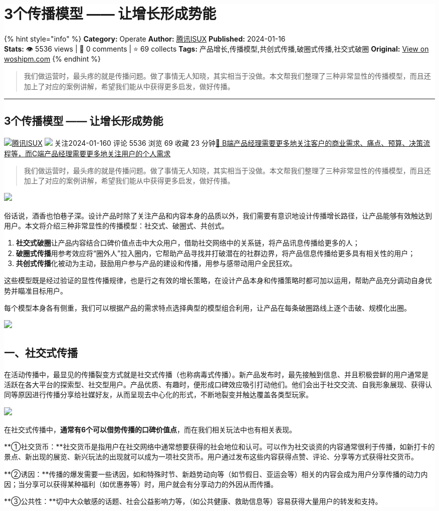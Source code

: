 # 3个传播模型 —— 让增长形成势能
{% hint style="info" %}
**Category:** Operate
**Author:** [腾讯ISUX](https://www.woshipm.com/u/818930)
**Published:** 2024-01-16  
**Stats:** 👁️ 5536 views | 💬 0 comments | ⭐ 69 collects
**Tags:** 产品增长,传播模型,共创式传播,破圈式传播,社交式破圈
**Original:** [View on woshipm.com](https://www.woshipm.com/operate/5977691.html)
{% endhint %}
> 我们做运营时，最头疼的就是传播问题。做了事情无人知晓，其实相当于没做。本文帮我们整理了三种非常显性的传播模型，而且还加上了对应的案例讲解，希望我们能从中获得更多启发，做好传播。

---

## 3个传播模型 —— 让增长形成势能

[![](https://image.woshipm.com/wp-files/2019/11/wp2UyWymZgi2Ym8SVyQ2.jpg!/both/72x72)](https://www.woshipm.com/u/818930)[腾讯ISUX](https://www.woshipm.com/u/818930) ![](https://static.woshipm.com/tag/1122_1@2x.png) 关注2024-01-160 评论 5536 浏览 69 收藏 23 分钟[🔗 B端产品经理需要更多地关注客户的商业需求、痛点、预算、决策流程等，而C端产品经理需要更多地关注用户的个人需求](https://ke.qidianla.com/courses/bcpm)

> 我们做运营时，最头疼的就是传播问题。做了事情无人知晓，其实相当于没做。本文帮我们整理了三种非常显性的传播模型，而且还加上了对应的案例讲解，希望我们能从中获得更多启发，做好传播。

![](https://image.woshipm.com/2023/08/11/0384088e-380f-11ee-bb26-00163e0b5ff3.jpg)

俗话说，酒香也怕巷子深。设计产品时除了关注产品和内容本身的品质以外，我们需要有意识地设计传播增长路径，让产品能够有效触达到用户。本文将介绍三种非常显性的传播模型：社交式、破圈式、共创式。

1.  **社交式破圈**让产品内容结合口碑价值点击中大众用户，借助社交网络中的关系链，将产品讯息传播给更多的人；
2.  **破圈式传播**用参考效应将“圈外人”拉入圈内，它帮助产品寻找并打破潜在的社群边界，将产品信息传播给更多具有相关性的用户；
3.  **共创式传播**化被动为主动，鼓励用户参与产品的建设和传播，用参与感带动用户全民狂欢。

这些模型既是经过验证的显性传播规律，也是行之有效的增长策略，在设计产品本身和传播策略时都可加以运用，帮助产品充分调动自身优势并瞄准目标用户。

每个模型本身各有侧重，我们可以根据产品的需求特点选择典型的模型组合利用，让产品在每条破圈路线上逐个击破、规模化出圈。

![](https://image.woshipm.com/wp-files/2024/01/t8M6C7qfLpjkLeJtdrhk.jpeg)

## 一、社交式传播

在活动传播中，最显见的传播裂变方式就是社交式传播（也称病毒式传播）。新产品发布时，最先接触到信息、并且积极尝鲜的用户通常是活跃在各大平台的探索型、社交型用户。产品优质、有趣时，便形成口碑效应吸引打动他们。他们会出于社交交流、自我形象展现、获得认同等原因进行传播分享给社媒好友，从而呈现去中心化的形式，不断地裂变并触达覆盖各类型玩家。

![](https://image.woshipm.com/wp-files/2024/01/uT8DV8wRj8b8j6voaV6O.jpeg)

在社交式传播中，**通常有6个可以借势传播的口碑价值点**，而在我们相关玩法中也有相关表现。

**①社交货币：**社交货币是指用户在社交网络中通常想要获得的社会地位和认可。可以作为社交谈资的内容通常很利于传播，如新打卡的景点、新出现的展览、新兴玩法的出现就可以成为一项社交货币。用户通过发布这些内容获得点赞、评论、分享等方式获得社交货币。

**②诱因：**传播的爆发需要一些诱因，如和特殊时节、新趋势动向等（如节假日、亚运会等）相关的内容会成为用户分享传播的动力内因；当分享可以获得某种福利（如优惠券等）时，用户就会有分享动力的外因从而传播。

**③公共性：**切中大众敏感的话题、社会公益影响力等，（如公共健康、救助信息等）容易获得大量用户的转发和支持。
